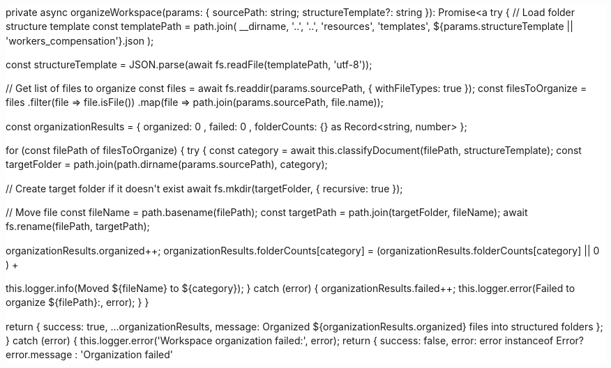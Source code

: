 private async organizeWorkspace(params: { sourcePath: string; structureTemplate?: string }): Promise<a
try {
// Load folder structure template
const templatePath = path.join(
__dirname,
'..',
'..',
'resources',
'templates',
${params.structureTemplate || 'workers_compensation'}.json
);

const structureTemplate = JSON.parse(await fs.readFile(templatePath, 'utf-8'));

// Get list of files to organize
const files = await fs.readdir(params.sourcePath, { withFileTypes: true });
const filesToOrganize = files
.filter(file => file.isFile())
.map(file => path.join(params.sourcePath, file.name));

const organizationResults = {
organized: 0 ,
failed: 0 ,
folderCounts: {} as Record<string, number>
};

for (const filePath of filesToOrganize) {
try {
const category = await this.classifyDocument(filePath, structureTemplate);
const targetFolder = path.join(path.dirname(params.sourcePath), category);

// Create target folder if it doesn't exist
await fs.mkdir(targetFolder, { recursive: true });

// Move file
const fileName = path.basename(filePath);
const targetPath = path.join(targetFolder, fileName);
await fs.rename(filePath, targetPath);

organizationResults.organized++;
organizationResults.folderCounts[category] = (organizationResults.folderCounts[category] || 0 ) +

this.logger.info(Moved ${fileName} to ${category});
} catch (error) {
organizationResults.failed++;
this.logger.error(Failed to organize ${filePath}:, error);
}
}

return {
success: true,
...organizationResults,
message: Organized ${organizationResults.organized} files into structured folders
};
} catch (error) {
this.logger.error('Workspace organization failed:', error);
return {
success: false,
error: error instanceof Error? error.message : 'Organization failed'
